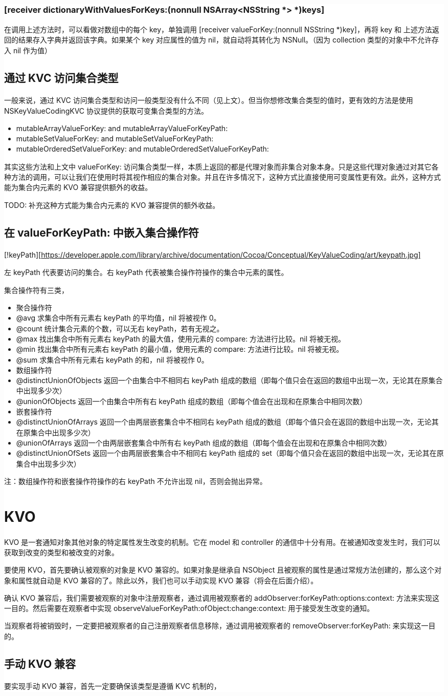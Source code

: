 ### [receiver dictionaryWithValuesForKeys:(nonnull NSArray<NSString \*> \*)keys]

在调用上述方法时，可以看做对数组中的每个 key，单独调用 [receiver valueForKey:(nonnull NSString \*)key]，再将 key 和 上述方法返回的结果存入字典并返回该字典。如果某个 key 对应属性的值为 nil，就自动将其转化为 NSNull。（因为 collection 类型的对象中不允许存入 nil 作为值）

## 通过 KVC 访问集合类型

一般来说，通过 KVC 访问集合类型和访问一般类型没有什么不同（见上文）。但当你想修改集合类型的值时，更有效的方法是使用 NSKeyValueCodingKVC 协议提供的获取可变集合类型的方法。

* mutableArrayValueForKey: and mutableArrayValueForKeyPath:
* mutableSetValueForKey: and mutableSetValueForKeyPath:
* mutableOrderedSetValueForKey: and mutableOrderedSetValueForKeyPath:

其实这些方法和上文中 valueForKey: 访问集合类型一样，本质上返回的都是代理对象而非集合对象本身。只是这些代理对象通过对其它各种方法的调用，可以让我们在使用时将其视作相应的集合对象。并且在许多情况下，这种方式比直接使用可变属性更有效。此外，这种方式能为集合内元素的 KVO 兼容提供额外的收益。

TODO: 补充这种方式能为集合内元素的 KVO 兼容提供的额外收益。

## 在 valueForKeyPath: 中嵌入集合操作符

[!keyPath][https://developer.apple.com/library/archive/documentation/Cocoa/Conceptual/KeyValueCoding/art/keypath.jpg]

左 keyPath 代表要访问的集合。右 keyPath 代表被集合操作符操作的集合中元素的属性。

集合操作符有三类，

* 聚合操作符
 * @avg                            求集合中所有元素右 keyPath 的平均值，nil 将被视作 0。
 * @count                          统计集合元素的个数，可以无右 keyPath，若有无视之。
 * @max                            找出集合中所有元素右 keyPath 的最大值，使用元素的 compare: 方法进行比较。nil 将被无视。
 * @min                            找出集合中所有元素右 keyPath 的最小值，使用元素的 compare: 方法进行比较。nil 将被无视。
 * @sum                            求集合中所有元素右 keyPath 的和，nil 将被视作 0。
* 数组操作符
 * @distinctUnionOfObjects         返回一个由集合中不相同右 keyPath 组成的数组（即每个值只会在返回的数组中出现一次，无论其在原集合中出现多少次）
 * @unionOfObjects                 返回一个由集合中所有右 keyPath 组成的数组（即每个值会在出现和在原集合中相同次数）
* 嵌套操作符
 * @distinctUnionOfArrays          返回一个由两层嵌套集合中不相同右 keyPath 组成的数组（即每个值只会在返回的数组中出现一次，无论其在原集合中出现多少次）
 * @unionOfArrays                  返回一个由两层嵌套集合中所有右 keyPath 组成的数组（即每个值会在出现和在原集合中相同次数）
 * @distinctUnionOfSets            返回一个由两层嵌套集合中不相同右 keyPath 组成的 set（即每个值只会在返回的数组中出现一次，无论其在原集合中出现多少次）

注：数组操作符和嵌套操作符操作的右 keyPath 不允许出现 nil，否则会抛出异常。

# KVO

KVO 是一套通知对象其他对象的特定属性发生改变的机制。它在 model 和 controller 的通信中十分有用。在被通知改变发生时，我们可以获取到改变的类型和被改变的对象。

要使用 KVO，首先要确认被观察的对象是 KVO 兼容的。如果对象是继承自 NSObject 且被观察的属性是通过常规方法创建的，那么这个对象和属性就自动是 KVO 兼容的了。除此以外，我们也可以手动实现 KVO 兼容（将会在后面介绍）。

确认 KVO 兼容后，我们需要被观察的对象中注册观察者，通过调用被观察者的 addObserver:forKeyPath:options:context: 方法来实现这一目的。然后需要在观察者中实现 observeValueForKeyPath:ofObject:change:context: 用于接受发生改变的通知。

当观察者将被销毁时，一定要把被观察者的自己注册观察者信息移除，通过调用被观察者的 removeObserver:forKeyPath: 来实现这一目的。

## 手动 KVO 兼容

要实现手动 KVO 兼容，首先一定要确保该类型是遵循 KVC 机制的，

[^1]: This is a footnote.

[kramdown]: https://kramdown.gettalong.org/
[Simple Texture]: https://github.com/yizeng/jekyll-theme-simple-texture